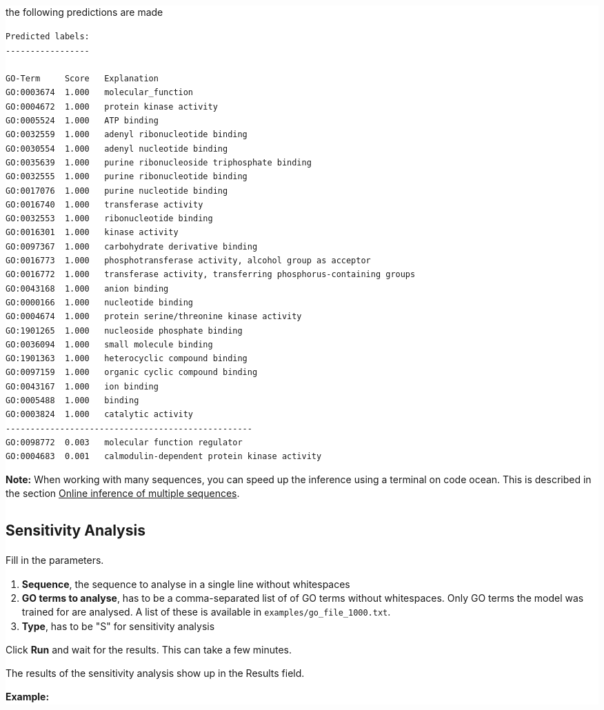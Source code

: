 the following predictions are made

```txt
Predicted labels:
-----------------

GO-Term		Score	Explanation
GO:0003674	1.000	molecular_function
GO:0004672	1.000	protein kinase activity
GO:0005524	1.000	ATP binding
GO:0032559	1.000	adenyl ribonucleotide binding
GO:0030554	1.000	adenyl nucleotide binding
GO:0035639	1.000	purine ribonucleoside triphosphate binding
GO:0032555	1.000	purine ribonucleotide binding
GO:0017076	1.000	purine nucleotide binding
GO:0016740	1.000	transferase activity
GO:0032553	1.000	ribonucleotide binding
GO:0016301	1.000	kinase activity
GO:0097367	1.000	carbohydrate derivative binding
GO:0016773	1.000	phosphotransferase activity, alcohol group as acceptor
GO:0016772	1.000	transferase activity, transferring phosphorus-containing groups
GO:0043168	1.000	anion binding
GO:0000166	1.000	nucleotide binding
GO:0004674	1.000	protein serine/threonine kinase activity
GO:1901265	1.000	nucleoside phosphate binding
GO:0036094	1.000	small molecule binding
GO:1901363	1.000	heterocyclic compound binding
GO:0097159	1.000	organic cyclic compound binding
GO:0043167	1.000	ion binding
GO:0005488	1.000	binding
GO:0003824	1.000	catalytic activity
--------------------------------------------------
GO:0098772	0.003	molecular function regulator
GO:0004683	0.001	calmodulin-dependent protein kinase activity
```

**Note:** When working with many sequences, you can speed up the inference
using a terminal on code ocean. This is described in the section [Online inference of multiple sequences](#online-inference-of-multiple-sequences).

## Sensitivity Analysis

Fill in the parameters.
1. **Sequence**, the sequence to analyse in a single line without whitespaces
2. **GO terms to analyse**, has to be a comma-separated list of of GO terms without whitespaces. Only GO terms the model was trained for are analysed. A list of these is available in `examples/go_file_1000.txt`.
3. **Type**, has to be "S" for sensitivity analysis

Click **Run** and wait for the results. This can take a few minutes.

The results of the sensitivity analysis show up in the Results field.

**Example:**
